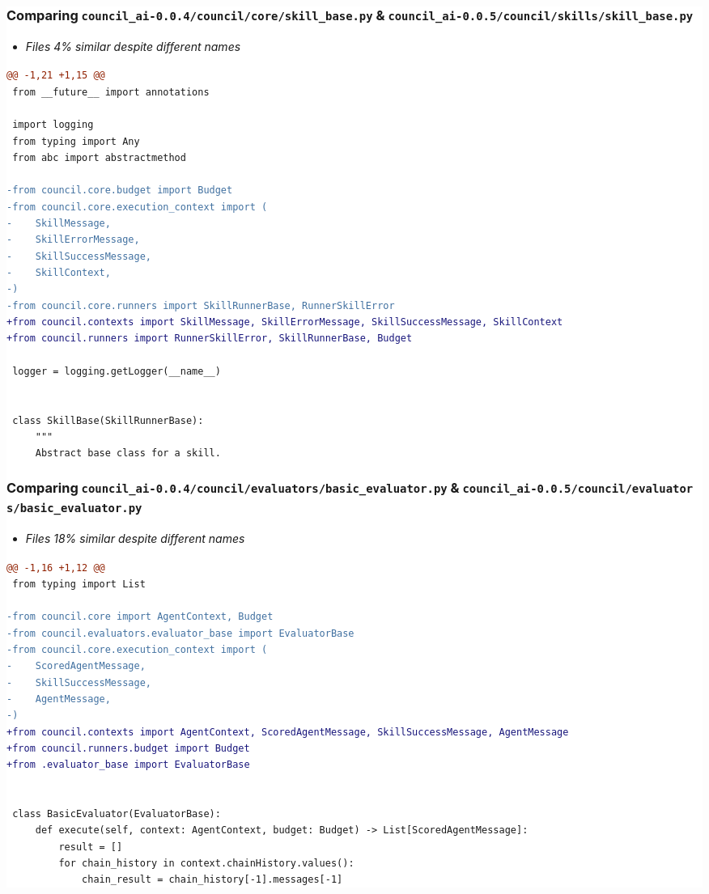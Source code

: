 ### Comparing `council_ai-0.0.4/council/core/skill_base.py` & `council_ai-0.0.5/council/skills/skill_base.py`

 * *Files 4% similar despite different names*

```diff
@@ -1,21 +1,15 @@
 from __future__ import annotations
 
 import logging
 from typing import Any
 from abc import abstractmethod
 
-from council.core.budget import Budget
-from council.core.execution_context import (
-    SkillMessage,
-    SkillErrorMessage,
-    SkillSuccessMessage,
-    SkillContext,
-)
-from council.core.runners import SkillRunnerBase, RunnerSkillError
+from council.contexts import SkillMessage, SkillErrorMessage, SkillSuccessMessage, SkillContext
+from council.runners import RunnerSkillError, SkillRunnerBase, Budget
 
 logger = logging.getLogger(__name__)
 
 
 class SkillBase(SkillRunnerBase):
     """
     Abstract base class for a skill.
```

### Comparing `council_ai-0.0.4/council/evaluators/basic_evaluator.py` & `council_ai-0.0.5/council/evaluators/basic_evaluator.py`

 * *Files 18% similar despite different names*

```diff
@@ -1,16 +1,12 @@
 from typing import List
 
-from council.core import AgentContext, Budget
-from council.evaluators.evaluator_base import EvaluatorBase
-from council.core.execution_context import (
-    ScoredAgentMessage,
-    SkillSuccessMessage,
-    AgentMessage,
-)
+from council.contexts import AgentContext, ScoredAgentMessage, SkillSuccessMessage, AgentMessage
+from council.runners.budget import Budget
+from .evaluator_base import EvaluatorBase
 
 
 class BasicEvaluator(EvaluatorBase):
     def execute(self, context: AgentContext, budget: Budget) -> List[ScoredAgentMessage]:
         result = []
         for chain_history in context.chainHistory.values():
             chain_result = chain_history[-1].messages[-1]
```
